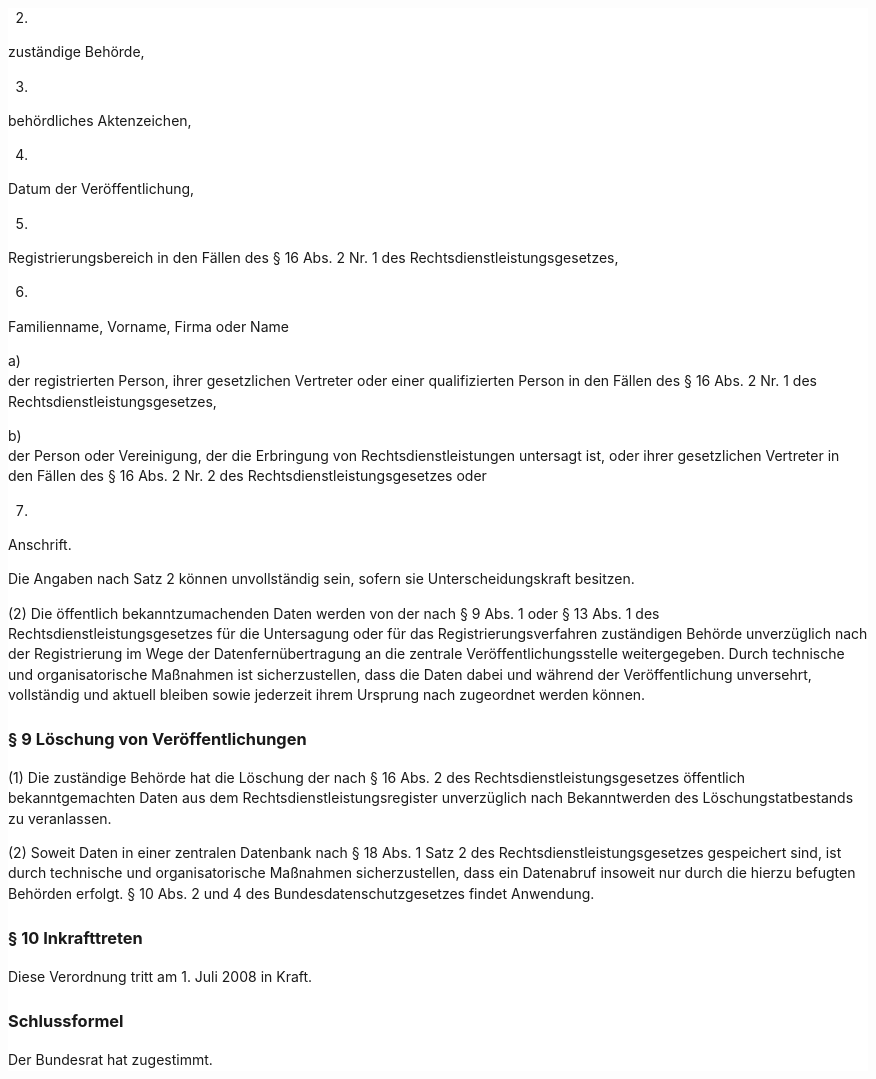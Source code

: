 2.  
zuständige Behörde,

3.  
behördliches Aktenzeichen,

4.  
Datum der Veröffentlichung,

5.  
Registrierungsbereich in den Fällen des § 16 Abs. 2 Nr. 1 des Rechtsdienstleistungsgesetzes,

6.  
Familienname, Vorname, Firma oder Name

a)  
der registrierten Person, ihrer gesetzlichen Vertreter oder einer qualifizierten Person in den Fällen des § 16 Abs. 2 Nr. 1 des Rechtsdienstleistungsgesetzes,

b)  
der Person oder Vereinigung, der die Erbringung von Rechtsdienstleistungen untersagt ist, oder ihrer gesetzlichen Vertreter in den Fällen des § 16 Abs. 2 Nr. 2 des Rechtsdienstleistungsgesetzes oder

7.  
Anschrift.

Die Angaben nach Satz 2 können unvollständig sein, sofern sie Unterscheidungskraft besitzen.

(2) Die öffentlich bekanntzumachenden Daten werden von der nach § 9 Abs. 1 oder § 13 Abs. 1 des Rechtsdienstleistungsgesetzes für die Untersagung oder für das Registrierungsverfahren zuständigen Behörde unverzüglich nach der Registrierung im Wege der Datenfernübertragung an die zentrale Veröffentlichungsstelle weitergegeben. Durch technische und organisatorische Maßnahmen ist sicherzustellen, dass die Daten dabei und während der Veröffentlichung unversehrt, vollständig und aktuell bleiben sowie jederzeit ihrem Ursprung nach zugeordnet werden können.

### § 9 Löschung von Veröffentlichungen

(1) Die zuständige Behörde hat die Löschung der nach § 16 Abs. 2 des Rechtsdienstleistungsgesetzes öffentlich bekanntgemachten Daten aus dem Rechtsdienstleistungsregister unverzüglich nach Bekanntwerden des Löschungstatbestands zu veranlassen.

(2) Soweit Daten in einer zentralen Datenbank nach § 18 Abs. 1 Satz 2 des Rechtsdienstleistungsgesetzes gespeichert sind, ist durch technische und organisatorische Maßnahmen sicherzustellen, dass ein Datenabruf insoweit nur durch die hierzu befugten Behörden erfolgt. § 10 Abs. 2 und 4 des Bundesdatenschutzgesetzes findet Anwendung.

### § 10 Inkrafttreten

Diese Verordnung tritt am 1. Juli 2008 in Kraft.

### Schlussformel

Der Bundesrat hat zugestimmt.
